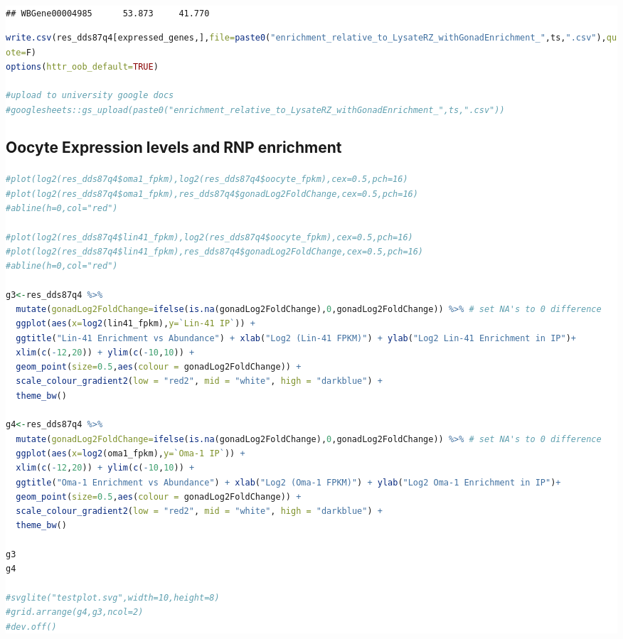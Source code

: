     ## WBGene00004985      53.873     41.770

``` r
write.csv(res_dds87q4[expressed_genes,],file=paste0("enrichment_relative_to_LysateRZ_withGonadEnrichment_",ts,".csv"),quote=F)
options(httr_oob_default=TRUE)

#upload to university google docs
#googlesheets::gs_upload(paste0("enrichment_relative_to_LysateRZ_withGonadEnrichment_",ts,".csv"))
```

Oocyte Expression levels and RNP enrichment
-------------------------------------------

``` r
#plot(log2(res_dds87q4$oma1_fpkm),log2(res_dds87q4$oocyte_fpkm),cex=0.5,pch=16)
#plot(log2(res_dds87q4$oma1_fpkm),res_dds87q4$gonadLog2FoldChange,cex=0.5,pch=16)
#abline(h=0,col="red")

#plot(log2(res_dds87q4$lin41_fpkm),log2(res_dds87q4$oocyte_fpkm),cex=0.5,pch=16)
#plot(log2(res_dds87q4$lin41_fpkm),res_dds87q4$gonadLog2FoldChange,cex=0.5,pch=16)
#abline(h=0,col="red")

g3<-res_dds87q4 %>%  
  mutate(gonadLog2FoldChange=ifelse(is.na(gonadLog2FoldChange),0,gonadLog2FoldChange)) %>% # set NA's to 0 difference
  ggplot(aes(x=log2(lin41_fpkm),y=`Lin-41 IP`)) +
  ggtitle("Lin-41 Enrichment vs Abundance") + xlab("Log2 (Lin-41 FPKM)") + ylab("Log2 Lin-41 Enrichment in IP")+
  xlim(c(-12,20)) + ylim(c(-10,10)) +
  geom_point(size=0.5,aes(colour = gonadLog2FoldChange)) + 
  scale_colour_gradient2(low = "red2", mid = "white", high = "darkblue") +
  theme_bw()

g4<-res_dds87q4 %>%  
  mutate(gonadLog2FoldChange=ifelse(is.na(gonadLog2FoldChange),0,gonadLog2FoldChange)) %>% # set NA's to 0 difference
  ggplot(aes(x=log2(oma1_fpkm),y=`Oma-1 IP`)) +
  xlim(c(-12,20)) + ylim(c(-10,10)) +
  ggtitle("Oma-1 Enrichment vs Abundance") + xlab("Log2 (Oma-1 FPKM)") + ylab("Log2 Oma-1 Enrichment in IP")+
  geom_point(size=0.5,aes(colour = gonadLog2FoldChange)) + 
  scale_colour_gradient2(low = "red2", mid = "white", high = "darkblue") +
  theme_bw()

g3
g4

#svglite("testplot.svg",width=10,height=8)
#grid.arrange(g4,g3,ncol=2)
#dev.off()
```
